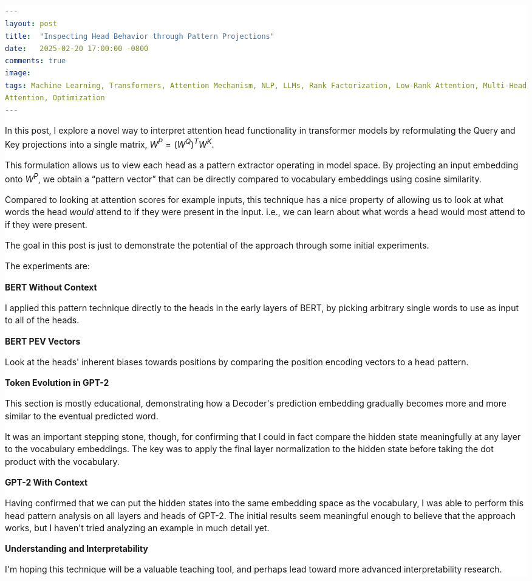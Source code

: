 ```yaml
---
layout: post
title:  "Inspecting Head Behavior through Pattern Projections"
date:   2025-02-20 17:00:00 -0800
comments: true
image:
tags: Machine Learning, Transformers, Attention Mechanism, NLP, LLMs, Rank Factorization, Low-Rank Attention, Multi-Head Attention, Optimization
---
```


In this post, I explore a novel way to interpret attention head functionality in transformer models by reformulating the Query and Key projections into a single matrix, $W^P = (W^Q)^T W^K$.

This formulation allows us to view each head as a pattern extractor operating in model space. By projecting an input embedding onto $W^P$, we obtain a “pattern vector” that can be directly compared to vocabulary embeddings using cosine similarity.

Compared to looking at attention scores for example inputs, this technique has a nice property of allowing us to look at what words the head _would_ attend to if they were present in the input. i.e., we can learn about what words a head would most attend to if they were present.


The goal in this post is just to demonstrate the potential of the approach through some initial experiments.

The experiments are:

**BERT Without Context**

I applied this pattern technique directly to the heads in the early layers of BERT, by picking arbitrary single words to use as input to all of the heads.

**BERT PEV Vectors**

Look at the heads' inherent biases towards positions by comparing the position encoding vectors to a head pattern.

**Token Evolution in GPT-2**

This section is mostly educational, demonstrating how a Decoder's prediction embedding gradually becomes more and more similar to the eventual predicted word.

It was an important stepping stone, though, for confirming that I could in fact compare the hidden state meaningfully at any layer to the vocabulary embeddings. The key was to apply the final layer normalization to the hidden state before taking the dot product with the vocabulary.

**GPT-2 With Context**

Having confirmed that we can put the hidden states into the same embedding space as the vocabulary, I was able to perform this head pattern analysis on all layers and heads of GPT-2. The initial results seem meaningful enough to believe that the approach works, but I haven't tried analyzing an example in much detail yet.

**Understanding and Interpretability**

I'm hoping this technique will be a valuable teaching tool, and perhaps lead toward more advanced interpretability research.
